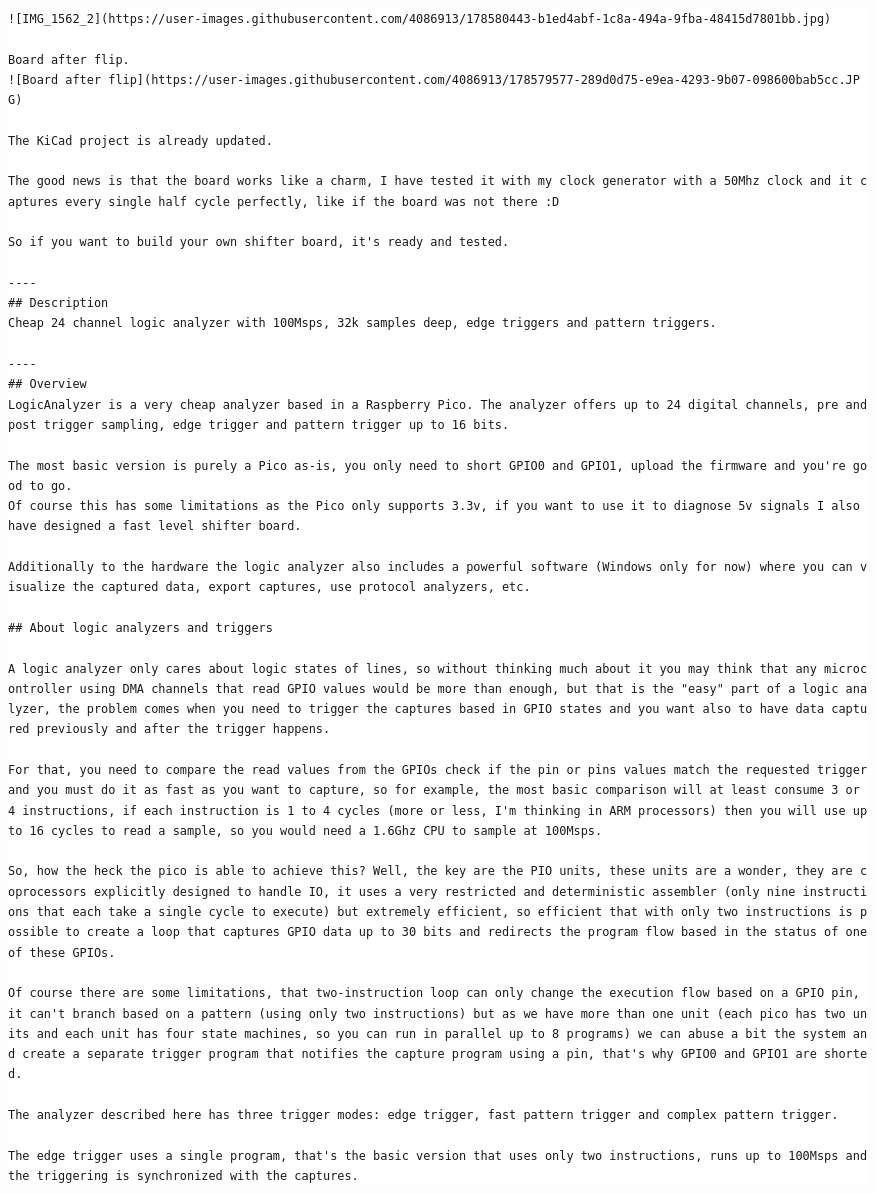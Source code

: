 ```
![IMG_1562_2](https://user-images.githubusercontent.com/4086913/178580443-b1ed4abf-1c8a-494a-9fba-48415d7801bb.jpg)

Board after flip.
![Board after flip](https://user-images.githubusercontent.com/4086913/178579577-289d0d75-e9ea-4293-9b07-098600bab5cc.JPG)

The KiCad project is already updated.

The good news is that the board works like a charm, I have tested it with my clock generator with a 50Mhz clock and it captures every single half cycle perfectly, like if the board was not there :D

So if you want to build your own shifter board, it's ready and tested.

----
## Description
Cheap 24 channel logic analyzer with 100Msps, 32k samples deep, edge triggers and pattern triggers.

----
## Overview
LogicAnalyzer is a very cheap analyzer based in a Raspberry Pico. The analyzer offers up to 24 digital channels, pre and post trigger sampling, edge trigger and pattern trigger up to 16 bits.

The most basic version is purely a Pico as-is, you only need to short GPIO0 and GPIO1, upload the firmware and you're good to go.
Of course this has some limitations as the Pico only supports 3.3v, if you want to use it to diagnose 5v signals I also have designed a fast level shifter board.

Additionally to the hardware the logic analyzer also includes a powerful software (Windows only for now) where you can visualize the captured data, export captures, use protocol analyzers, etc.

## About logic analyzers and triggers

A logic analyzer only cares about logic states of lines, so without thinking much about it you may think that any microcontroller using DMA channels that read GPIO values would be more than enough, but that is the "easy" part of a logic analyzer, the problem comes when you need to trigger the captures based in GPIO states and you want also to have data captured previously and after the trigger happens.

For that, you need to compare the read values from the GPIOs check if the pin or pins values match the requested trigger and you must do it as fast as you want to capture, so for example, the most basic comparison will at least consume 3 or 4 instructions, if each instruction is 1 to 4 cycles (more or less, I'm thinking in ARM processors) then you will use up to 16 cycles to read a sample, so you would need a 1.6Ghz CPU to sample at 100Msps.

So, how the heck the pico is able to achieve this? Well, the key are the PIO units, these units are a wonder, they are coprocessors explicitly designed to handle IO, it uses a very restricted and deterministic assembler (only nine instructions that each take a single cycle to execute) but extremely efficient, so efficient that with only two instructions is possible to create a loop that captures GPIO data up to 30 bits and redirects the program flow based in the status of one of these GPIOs.

Of course there are some limitations, that two-instruction loop can only change the execution flow based on a GPIO pin, it can't branch based on a pattern (using only two instructions) but as we have more than one unit (each pico has two units and each unit has four state machines, so you can run in parallel up to 8 programs) we can abuse a bit the system and create a separate trigger program that notifies the capture program using a pin, that's why GPIO0 and GPIO1 are shorted.

The analyzer described here has three trigger modes: edge trigger, fast pattern trigger and complex pattern trigger.

The edge trigger uses a single program, that's the basic version that uses only two instructions, runs up to 100Msps and the triggering is synchronized with the captures.

```